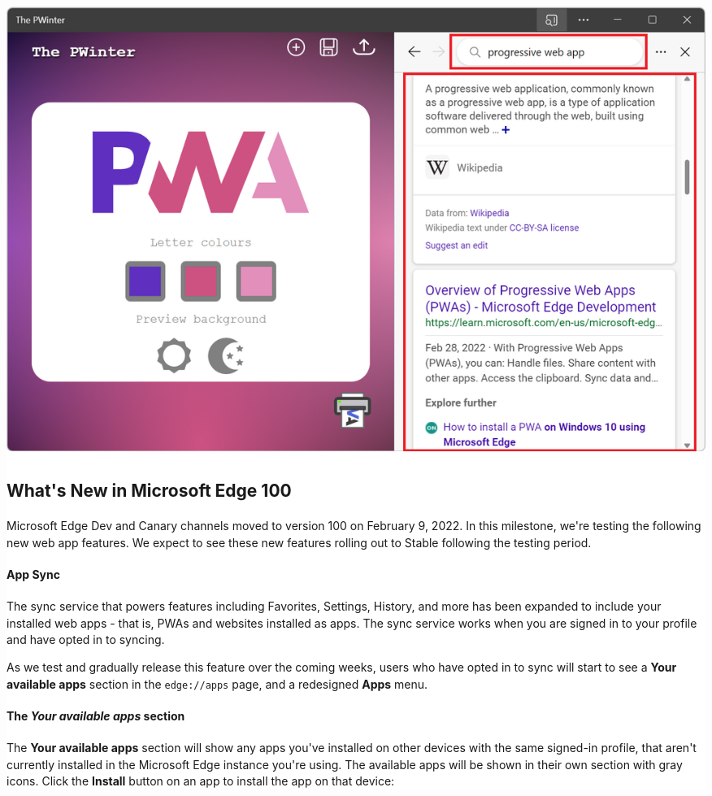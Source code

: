    ![The sidebar search, opened on the side of a PWA, with some search results displayed](./pwa-images/sidebar-search-results.png)



## What's New in Microsoft Edge 100

Microsoft Edge Dev and Canary channels moved to version 100 on February 9, 2022.  In this milestone, we're testing the following new web app features.  We expect to see these new features rolling out to Stable following the testing period.

#### App Sync

The sync service that powers features including Favorites, Settings, History, and more has been expanded to include your installed web apps - that is, PWAs and websites installed as apps.  The sync service works when you are signed in to your profile and have opted in to syncing.

As we test and gradually release this feature over the coming weeks, users who have opted in to sync will start to see a **Your available apps** section in the `edge://apps` page, and a redesigned **Apps** menu.


#### The _Your available apps_ section

The **Your available apps** section will show any apps you've installed on other devices with the same signed-in profile, that aren't currently installed in the Microsoft Edge instance you're using.  The available apps will be shown in their own section with gray icons.  Click the **Install** button on an app to install the app on that device:
